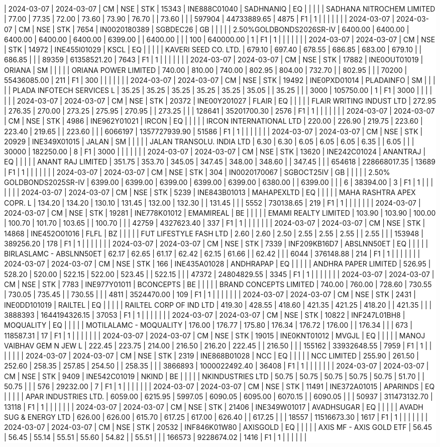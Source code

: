 | 2024-03-07 | 2024-03-07 | CM | NSE | STK | 15343 | INE888C01040 | SADHNANIQ | EQ |  |  |  |  | SADHANA NITROCHEM LIMITED | 77.00 | 77.35 | 72.00 | 73.60 | 73.90 | 76.70 |  | 73.60 |  |  | 597904 | 44733889.65 | 4875 | F1 | 1 |  |  |  |  |  |
| 2024-03-07 | 2024-03-07 | CM | NSE | STK | 7654 | IN0020180389 | SGBDEC26 | GB |  |  |  |  | 2.50%GOLDBONDS2026SR-IV | 6400.00 | 6400.00 | 6400.00 | 6400.00 | 6400.00 | 6399.00 |  | 6400.00 |  |  | 100 | 640000.00 | 1 | F1 | 1 |  |  |  |  |  |
| 2024-03-07 | 2024-03-07 | CM | NSE | STK | 14972 | INE455I01029 | KSCL | EQ |  |  |  |  | KAVERI SEED CO. LTD. | 679.10 | 697.40 | 678.55 | 686.85 | 683.00 | 679.10 |  | 686.85 |  |  | 89359 | 61358521.20 | 7643 | F1 | 1 |  |  |  |  |  |
| 2024-03-07 | 2024-03-07 | CM | NSE | STK | 17882 | INE0OUT01019 | ORIANA | SM |  |  |  |  | ORIANA POWER LIMITED | 740.00 | 810.00 | 740.00 | 802.95 | 804.00 | 732.70 |  | 802.95 |  |  | 70200 | 55436085.00 | 211 | F1 | 300 |  |  |  |  |  |
| 2024-03-07 | 2024-03-07 | CM | NSE | STK | 19492 | INE0PXD01014 | PLADAINFO | SM |  |  |  |  | PLADA INFOTECH SERVICES L | 35.25 | 35.25 | 35.25 | 35.25 | 35.25 | 35.05 |  | 35.25 |  |  | 3000 | 105750.00 | 1 | F1 | 3000 |  |  |  |  |  |
| 2024-03-07 | 2024-03-07 | CM | NSE | STK | 20372 | INE00Y201027 | FLAIR | EQ |  |  |  |  | FLAIR WRITING INDUST LTD | 272.95 | 276.35 | 270.00 | 273.25 | 275.95 | 270.95 |  | 273.25 |  |  | 128641 | 35201700.30 | 2576 | F1 | 1 |  |  |  |  |  |
| 2024-03-07 | 2024-03-07 | CM | NSE | STK | 4986 | INE962Y01021 | IRCON | EQ |  |  |  |  | IRCON INTERNATIONAL LTD | 220.00 | 226.90 | 219.75 | 223.60 | 223.40 | 219.65 |  | 223.60 |  |  | 6066197 | 1357727939.90 | 51586 | F1 | 1 |  |  |  |  |  |
| 2024-03-07 | 2024-03-07 | CM | NSE | STK | 20929 | INE349X01015 | JALAN | SM |  |  |  |  | JALAN TRANSOLU. INDIA LTD | 6.30 | 6.30 | 6.05 | 6.05 | 6.05 | 6.35 |  | 6.05 |  |  | 30000 | 182250.00 | 8 | F1 | 3000 |  |  |  |  |  |
| 2024-03-07 | 2024-03-07 | CM | NSE | STK | 13620 | INE242C01024 | ANANTRAJ | EQ |  |  |  |  | ANANT RAJ LIMITED | 351.75 | 353.70 | 345.05 | 347.45 | 348.00 | 348.60 |  | 347.45 |  |  | 654618 | 228668017.35 | 13689 | F1 | 1 |  |  |  |  |  |
| 2024-03-07 | 2024-03-07 | CM | NSE | STK | 304 | IN0020170067 | SGBOCT25IV | GB |  |  |  |  | 2.50% GOLDBONDS2025SR-IV | 6399.00 | 6399.00 | 6399.00 | 6399.00 | 6399.00 | 6380.00 |  | 6399.00 |  |  | 6 | 38394.00 | 3 | F1 | 1 |  |  |  |  |  |
| 2024-03-07 | 2024-03-07 | CM | NSE | STK | 5239 | INE843B01013 | MAHAPEXLTD | EQ |  |  |  |  | MAHA RASHTRA APEX COPR. L | 134.20 | 134.20 | 130.10 | 131.45 | 132.00 | 132.30 |  | 131.45 |  |  | 5552 | 730138.65 | 219 | F1 | 1 |  |  |  |  |  |
| 2024-03-07 | 2024-03-07 | CM | NSE | STK | 19281 | INE778K01012 | EMAMIREAL | BE |  |  |  |  | EMAMI REALTY LIMITED | 103.90 | 103.90 | 100.00 | 100.70 | 101.70 | 103.65 |  | 100.70 |  |  | 42759 | 4327623.40 | 337 | F1 | 1 |  |  |  |  |  |
| 2024-03-07 | 2024-03-07 | CM | NSE | STK | 14868 | INE452O01016 | FLFL | BZ |  |  |  |  | FUT LIFESTYLE FASH LTD | 2.60 | 2.60 | 2.50 | 2.55 | 2.55 | 2.55 |  | 2.55 |  |  | 153948 | 389256.20 | 178 | F1 | 1 |  |  |  |  |  |
| 2024-03-07 | 2024-03-07 | CM | NSE | STK | 7339 | INF209KB16D7 | ABSLNN50ET | EQ |  |  |  |  | BIRLASLAMC - ABSLNN50ET | 62.17 | 62.65 | 61.17 | 62.42 | 62.15 | 61.66 |  | 62.42 |  |  | 6044 | 376148.88 | 214 | F1 | 1 |  |  |  |  |  |
| 2024-03-07 | 2024-03-07 | CM | NSE | STK | 166 | INE435A01028 | ANDHRAPAP | EQ |  |  |  |  | ANDHRA PAPER LIMITED | 526.95 | 528.20 | 520.00 | 522.15 | 522.00 | 523.45 |  | 522.15 |  |  | 47372 | 24804829.55 | 3345 | F1 | 1 |  |  |  |  |  |
| 2024-03-07 | 2024-03-07 | CM | NSE | STK | 7783 | INE977Y01011 | BCONCEPTS | BE |  |  |  |  | BRAND CONCEPTS LIMITED | 740.00 | 760.00 | 728.60 | 730.55 | 730.05 | 735.45 |  | 730.55 |  |  | 4811 | 3524470.00 | 109 | F1 | 1 |  |  |  |  |  |
| 2024-03-07 | 2024-03-07 | CM | NSE | STK | 2431 | INE0DD101019 | RAILTEL | EQ |  |  |  |  | RAILTEL CORP OF IND LTD | 419.30 | 428.55 | 418.60 | 421.35 | 421.25 | 418.20 |  | 421.35 |  |  | 3888393 | 1644194326.15 | 37053 | F1 | 1 |  |  |  |  |  |
| 2024-03-07 | 2024-03-07 | CM | NSE | STK | 10822 | INF247L01BH8 | MOQUALITY | EQ |  |  |  |  | MOTILALAMC - MOQUALITY | 176.00 | 176.77 | 175.80 | 176.34 | 176.72 | 176.00 |  | 176.34 |  |  | 673 | 118587.31 | 17 | F1 | 1 |  |  |  |  |  |
| 2024-03-07 | 2024-03-07 | CM | NSE | STK | 19015 | INE0KNT01012 | MVGJL | EQ |  |  |  |  | MANOJ VAIBHAV GEM N JEW L | 222.45 | 223.75 | 214.00 | 216.50 | 216.20 | 222.45 |  | 216.50 |  |  | 155162 | 33932648.55 | 7959 | F1 | 1 |  |  |  |  |  |
| 2024-03-07 | 2024-03-07 | CM | NSE | STK | 2319 | INE868B01028 | NCC | EQ |  |  |  |  | NCC LIMITED | 255.90 | 261.50 | 252.60 | 258.35 | 257.85 | 254.50 |  | 258.35 |  |  | 3866893 | 1000022492.40 | 36408 | F1 | 1 |  |  |  |  |  |
| 2024-03-07 | 2024-03-07 | CM | NSE | STK | 9409 | INE542C01019 | NKIND | BE |  |  |  |  | NKINDUSTRIES LTD | 50.75 | 50.75 | 50.75 | 50.75 | 50.75 | 51.70 |  | 50.75 |  |  | 576 | 29232.00 | 7 | F1 | 1 |  |  |  |  |  |
| 2024-03-07 | 2024-03-07 | CM | NSE | STK | 11491 | INE372A01015 | APARINDS | EQ |  |  |  |  | APAR INDUSTRIES LTD. | 6059.00 | 6215.95 | 5997.05 | 6090.05 | 6095.00 | 6070.15 |  | 6090.05 |  |  | 50937 | 311473132.70 | 13118 | F1 | 1 |  |  |  |  |  |
| 2024-03-07 | 2024-03-07 | CM | NSE | STK | 21406 | INE349W01017 | AVADHSUGAR | EQ |  |  |  |  | AVADH SUG & ENERGY LTD | 626.00 | 626.00 | 615.70 | 617.25 | 617.00 | 626.40 |  | 617.25 |  |  | 18557 | 11516673.30 | 1617 | F1 | 1 |  |  |  |  |  |
| 2024-03-07 | 2024-03-07 | CM | NSE | STK | 20532 | INF846K01W80 | AXISGOLD | EQ |  |  |  |  | AXIS MF - AXIS GOLD ETF | 56.45 | 56.45 | 55.14 | 55.51 | 55.60 | 54.82 |  | 55.51 |  |  | 166573 | 9228674.02 | 1416 | F1 | 1 |  |  |  |  |  |